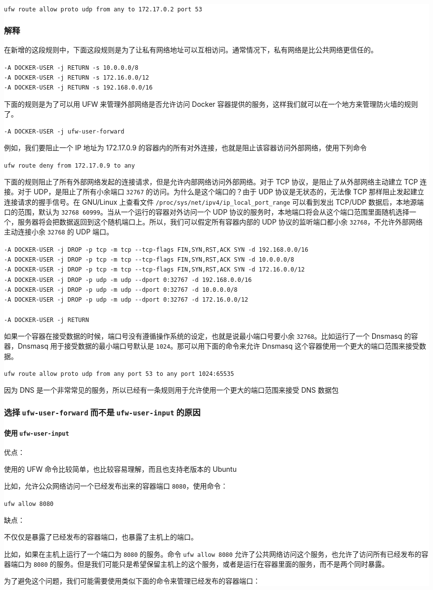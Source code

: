     ufw route allow proto udp from any to 172.17.0.2 port 53

### 解释

在新增的这段规则中，下面这段规则是为了让私有网络地址可以互相访问。通常情况下，私有网络是比公共网络更信任的。

    -A DOCKER-USER -j RETURN -s 10.0.0.0/8
    -A DOCKER-USER -j RETURN -s 172.16.0.0/12
    -A DOCKER-USER -j RETURN -s 192.168.0.0/16

下面的规则是为了可以用 UFW 来管理外部网络是否允许访问 Docker 容器提供的服务，这样我们就可以在一个地方来管理防火墙的规则了。

    -A DOCKER-USER -j ufw-user-forward

例如，我们要阻止一个 IP 地址为 172.17.0.9 的容器内的所有对外连接，也就是阻止该容器访问外部网络，使用下列命令

    ufw route deny from 172.17.0.9 to any

下面的规则阻止了所有外部网络发起的连接请求，但是允许内部网络访问外部网络。对于 TCP 协议，是阻止了从外部网络主动建立 TCP 连接。对于 UDP，是阻止了所有小余端口 `32767` 的访问。为什么是这个端口的？由于 UDP 协议是无状态的，无法像 TCP 那样阻止发起建立连接请求的握手信号。在 GNU/Linux 上查看文件 `/proc/sys/net/ipv4/ip_local_port_range` 可以看到发出 TCP/UDP 数据后，本地源端口的范围，默认为 `32768 60999`。当从一个运行的容器对外访问一个 UDP 协议的服务时，本地端口将会从这个端口范围里面随机选择一个，服务器将会把数据返回到这个随机端口上。所以，我们可以假定所有容器内部的 UDP 协议的监听端口都小余 `32768`，不允许外部网络主动连接小余 `32768` 的 UDP 端口。

    -A DOCKER-USER -j DROP -p tcp -m tcp --tcp-flags FIN,SYN,RST,ACK SYN -d 192.168.0.0/16
    -A DOCKER-USER -j DROP -p tcp -m tcp --tcp-flags FIN,SYN,RST,ACK SYN -d 10.0.0.0/8
    -A DOCKER-USER -j DROP -p tcp -m tcp --tcp-flags FIN,SYN,RST,ACK SYN -d 172.16.0.0/12
    -A DOCKER-USER -j DROP -p udp -m udp --dport 0:32767 -d 192.168.0.0/16
    -A DOCKER-USER -j DROP -p udp -m udp --dport 0:32767 -d 10.0.0.0/8
    -A DOCKER-USER -j DROP -p udp -m udp --dport 0:32767 -d 172.16.0.0/12

    -A DOCKER-USER -j RETURN

如果一个容器在接受数据的时候，端口号没有遵循操作系统的设定，也就是说最小端口号要小余 `32768`。比如运行了一个 Dnsmasq 的容器，Dnsmasq 用于接受数据的最小端口号默认是 `1024`。那可以用下面的命令来允许 Dnsmasq 这个容器使用一个更大的端口范围来接受数据。

    ufw route allow proto udp from any port 53 to any port 1024:65535

因为 DNS 是一个非常常见的服务，所以已经有一条规则用于允许使用一个更大的端口范围来接受 DNS 数据包

### 选择 `ufw-user-forward` 而不是 `ufw-user-input` 的原因

#### 使用 `ufw-user-input`

优点：

使用的 UFW 命令比较简单，也比较容易理解，而且也支持老版本的 Ubuntu

比如，允许公众网络访问一个已经发布出来的容器端口 `8080`，使用命令：

    ufw allow 8080

缺点：

不仅仅是暴露了已经发布的容器端口，也暴露了主机上的端口。

比如，如果在主机上运行了一个端口为 `8080` 的服务。命令 `ufw allow 8080` 允许了公共网络访问这个服务，也允许了访问所有已经发布的容器端口为 `8080` 的服务。但是我们可能只是希望保留主机上的这个服务，或者是运行在容器里面的服务，而不是两个同时暴露。

为了避免这个问题，我们可能需要使用类似下面的命令来管理已经发布的容器端口：
